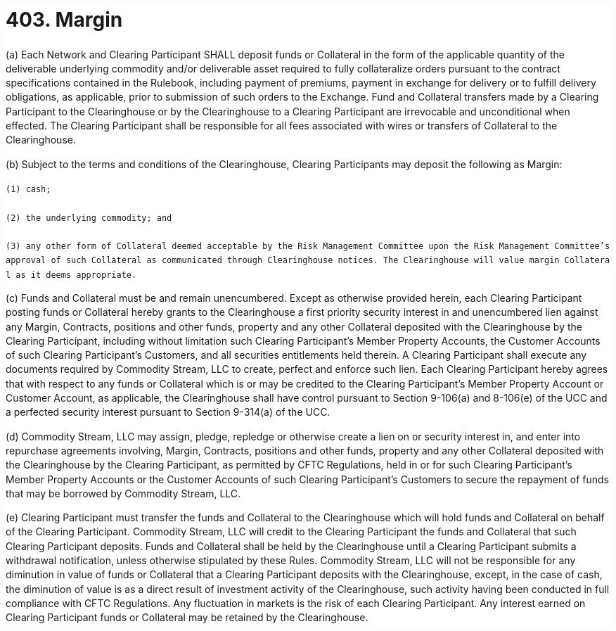 # 403\. Margin

(a) Each Network and Clearing Participant SHALL deposit funds or Collateral in
the form of the applicable quantity of the deliverable underlying commodity
and/or deliverable asset required to fully collateralize orders pursuant to the
contract specifications contained in the Rulebook, including payment of
premiums, payment in exchange for delivery or to fulfill delivery obligations,
as applicable, prior to submission of such orders to the Exchange. Fund and
Collateral transfers made by a Clearing Participant to the Clearinghouse or by
the Clearinghouse to a Clearing Participant are irrevocable and unconditional
when effected. The Clearing Participant shall be responsible for all fees
associated with wires or transfers of Collateral to the Clearinghouse.

(b) Subject to the terms and conditions of the Clearinghouse, Clearing
Participants may deposit the following as Margin:

    (1) cash;

    (2) the underlying commodity; and

    (3) any other form of Collateral deemed acceptable by the Risk Management Committee upon the Risk Management Committee’s approval of such Collateral as communicated through Clearinghouse notices. The Clearinghouse will value margin Collateral as it deems appropriate.

(c) Funds and Collateral must be and remain unencumbered. Except as otherwise
provided herein, each Clearing Participant posting funds or Collateral hereby
grants to the Clearinghouse a first priority security interest in and
unencumbered lien against any Margin, Contracts, positions and other funds,
property and any other Collateral deposited with the Clearinghouse by the
Clearing Participant, including without limitation such Clearing Participant’s
Member Property Accounts, the Customer Accounts of such Clearing Participant’s
Customers, and all securities entitlements held therein. A Clearing Participant
shall execute any documents required by Commodity Stream, LLC to create, perfect
and enforce such lien. Each Clearing Participant hereby agrees that with respect
to any funds or Collateral which is or may be credited to the Clearing
Participant’s Member Property Account or Customer Account, as applicable, the
Clearinghouse shall have control pursuant to Section 9-106(a) and 8-106(e) of
the UCC and a perfected security interest pursuant to Section 9-314(a) of the
UCC.

(d) Commodity Stream, LLC may assign, pledge, repledge or otherwise create a
lien on or security interest in, and enter into repurchase agreements involving,
Margin, Contracts, positions and other funds, property and any other Collateral
deposited with the Clearinghouse by the Clearing Participant, as permitted by
CFTC Regulations, held in or for such Clearing Participant’s Member Property
Accounts or the Customer Accounts of such Clearing Participant’s Customers to
secure the repayment of funds that may be borrowed by Commodity Stream, LLC.

(e) Clearing Participant must transfer the funds and Collateral to the
Clearinghouse which will hold funds and Collateral on behalf of the Clearing
Participant. Commodity Stream, LLC will credit to the Clearing Participant the
funds and Collateral that such Clearing Participant deposits. Funds and
Collateral shall be held by the Clearinghouse until a Clearing Participant
submits a withdrawal notification, unless otherwise stipulated by these Rules.
Commodity Stream, LLC will not be responsible for any diminution in value of
funds or Collateral that a Clearing Participant deposits with the Clearinghouse,
except, in the case of cash, the diminution of value is as a direct result of
investment activity of the Clearinghouse, such activity having been conducted in
full compliance with CFTC Regulations. Any fluctuation in markets is the risk of
each Clearing Participant. Any interest earned on Clearing Participant funds or
Collateral may be retained by the Clearinghouse.

